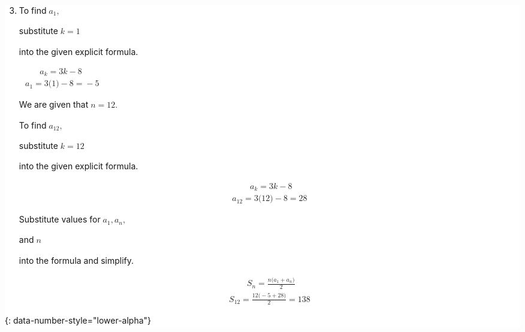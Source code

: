 3.  To find <math xmlns="http://www.w3.org/1998/Math/MathML"> <mrow> <msub> <mi>a</mi> <mn>1</mn> </msub> <mo>,</mo><mtext> </mtext> </mrow> </math>
    
    substitute <math xmlns="http://www.w3.org/1998/Math/MathML"> <mrow> <mi>k</mi><mo>=</mo><mn>1</mn> </mrow> </math>
    
     into the given explicit formula.
    
    <div data-type="equation" id="eip-id1165135528406" class="unnumbered" data-label="">
    <math xmlns="http://www.w3.org/1998/Math/MathML"> <mrow> <mtable columnalign="left"> <mtr columnalign="left"> <mtd columnalign="left"> <mrow> <msub> <mi>a</mi> <mi>k</mi> </msub> <mo>=</mo><mn>3</mn><mi>k</mi><mo>−</mo><mn>8</mn> </mrow> </mtd> </mtr> <mtr columnalign="left"> <mtd columnalign="left"> <mrow> <mtext> </mtext><msub> <mi>a</mi> <mn>1</mn> </msub> <mo>=</mo><mn>3</mn><mo stretchy="false">(</mo><mn>1</mn><mo stretchy="false">)</mo><mo>−</mo><mn>8</mn><mo>=</mo><mo>−</mo><mn>5</mn> </mrow> </mtd> </mtr> </mtable> </mrow> </math>
    </div>
    
    We are given that <math xmlns="http://www.w3.org/1998/Math/MathML"> <mrow> <mi>n</mi><mo>=</mo><mn>12.</mn> </mrow> </math>
    
     To find <math xmlns="http://www.w3.org/1998/Math/MathML"> <mrow> <msub> <mi>a</mi> <mrow> <mn>12</mn> </mrow> </msub> <mo>,</mo><mtext> </mtext> </mrow> </math>
    
    substitute <math xmlns="http://www.w3.org/1998/Math/MathML"> <mrow> <mi>k</mi><mo>=</mo><mn>12</mn> </mrow> </math>
    
     into the given explicit formula.
    
    <div data-type="equation" id="eip-532" class="unnumbered" data-label="">
    <math xmlns="http://www.w3.org/1998/Math/MathML" display="block"> <mrow> <mtable columnalign="left"> <mtr columnalign="left"> <mtd columnalign="left"> <mrow> <mtext> </mtext><msub> <mi>a</mi> <mi>k</mi> </msub> <mo>=</mo><mn>3</mn><mi>k</mi><mo>−</mo><mn>8</mn> </mrow> </mtd> </mtr> <mtr columnalign="left"> <mtd columnalign="left"> <mrow> <msub> <mi>a</mi> <mrow> <mn>12</mn> </mrow> </msub> <mo>=</mo><mn>3</mn><mo stretchy="false">(</mo><mn>12</mn><mo stretchy="false">)</mo><mo>−</mo><mn>8</mn><mo>=</mo><mn>28</mn> </mrow> </mtd> </mtr> </mtable> </mrow> </math>
    </div>
    
    Substitute values for <math xmlns="http://www.w3.org/1998/Math/MathML"> <mrow> <msub> <mi>a</mi> <mn>1</mn> </msub> <mo>,</mo><msub> <mi>a</mi> <mi>n</mi> </msub> <mo>,</mo> </mrow> </math>
    
     and <math xmlns="http://www.w3.org/1998/Math/MathML"> <mrow> <mi>n</mi> </mrow> </math>
    
     into the formula and simplify.
    
    <div data-type="equation" id="eip-223" class="unnumbered" data-label="">
    <math xmlns="http://www.w3.org/1998/Math/MathML" display="block"> <mrow> <mtable columnalign="left"> <mtr columnalign="left"> <mtd columnalign="left"> <mrow> <mtext> </mtext><msub> <mi>S</mi> <mi>n</mi> </msub> <mo>=</mo><mfrac> <mrow> <mi>n</mi><mo stretchy="false">(</mo><msub> <mi>a</mi> <mn>1</mn> </msub> <mo>+</mo><msub> <mi>a</mi> <mi>n</mi> </msub> <mo stretchy="false">)</mo> </mrow> <mn>2</mn> </mfrac> </mrow> </mtd> </mtr> <mtr columnalign="left"> <mtd columnalign="left"> <mrow> <msub> <mi>S</mi> <mrow> <mn>12</mn> </mrow> </msub> <mo>=</mo><mfrac> <mrow> <mn>12</mn><mo stretchy="false">(</mo><mo>−</mo><mn>5</mn><mo>+</mo><mn>28</mn><mo stretchy="false">)</mo> </mrow> <mn>2</mn> </mfrac> <mo>=</mo><mn>138</mn> </mrow> </mtd> </mtr> </mtable> </mrow> </math>
    </div>
{: data-number-style="lower-alpha"}

</div>
</div>
</div>

